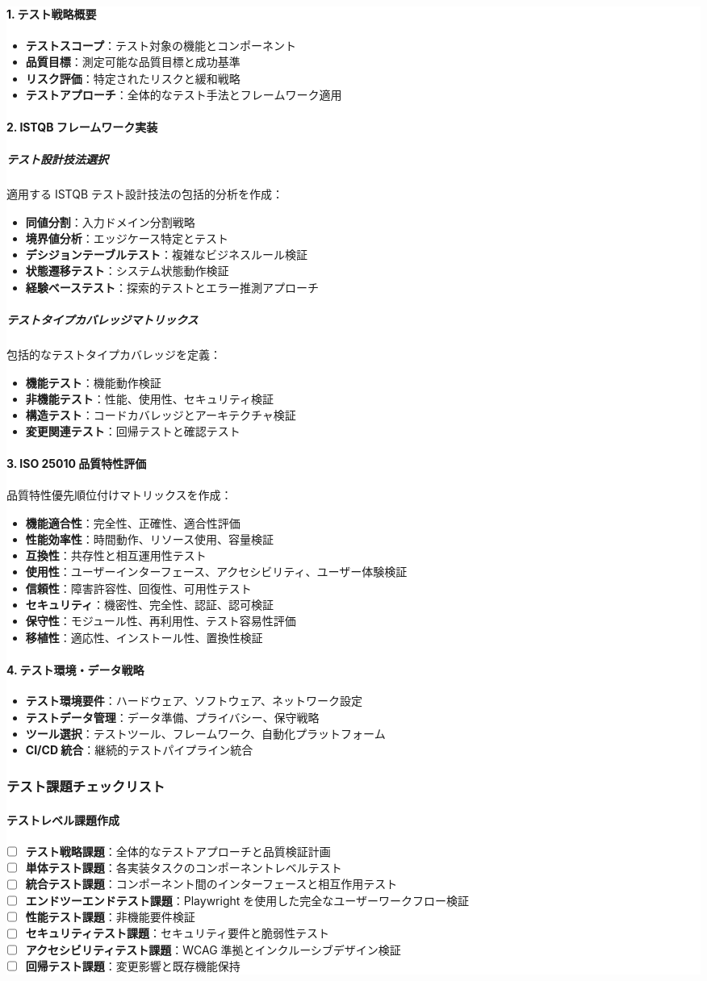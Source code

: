 #### 1. テスト戦略概要

- **テストスコープ**：テスト対象の機能とコンポーネント
- **品質目標**：測定可能な品質目標と成功基準
- **リスク評価**：特定されたリスクと緩和戦略
- **テストアプローチ**：全体的なテスト手法とフレームワーク適用

#### 2. ISTQB フレームワーク実装

##### テスト設計技法選択

適用する ISTQB テスト設計技法の包括的分析を作成：

- **同値分割**：入力ドメイン分割戦略
- **境界値分析**：エッジケース特定とテスト
- **デシジョンテーブルテスト**：複雑なビジネスルール検証
- **状態遷移テスト**：システム状態動作検証
- **経験ベーステスト**：探索的テストとエラー推測アプローチ

##### テストタイプカバレッジマトリックス

包括的なテストタイプカバレッジを定義：

- **機能テスト**：機能動作検証
- **非機能テスト**：性能、使用性、セキュリティ検証
- **構造テスト**：コードカバレッジとアーキテクチャ検証
- **変更関連テスト**：回帰テストと確認テスト

#### 3. ISO 25010 品質特性評価

品質特性優先順位付けマトリックスを作成：

- **機能適合性**：完全性、正確性、適合性評価
- **性能効率性**：時間動作、リソース使用、容量検証
- **互換性**：共存性と相互運用性テスト
- **使用性**：ユーザーインターフェース、アクセシビリティ、ユーザー体験検証
- **信頼性**：障害許容性、回復性、可用性テスト
- **セキュリティ**：機密性、完全性、認証、認可検証
- **保守性**：モジュール性、再利用性、テスト容易性評価
- **移植性**：適応性、インストール性、置換性検証

#### 4. テスト環境・データ戦略

- **テスト環境要件**：ハードウェア、ソフトウェア、ネットワーク設定
- **テストデータ管理**：データ準備、プライバシー、保守戦略
- **ツール選択**：テストツール、フレームワーク、自動化プラットフォーム
- **CI/CD 統合**：継続的テストパイプライン統合

### テスト課題チェックリスト

#### テストレベル課題作成

- [ ] **テスト戦略課題**：全体的なテストアプローチと品質検証計画
- [ ] **単体テスト課題**：各実装タスクのコンポーネントレベルテスト
- [ ] **統合テスト課題**：コンポーネント間のインターフェースと相互作用テスト
- [ ] **エンドツーエンドテスト課題**：Playwright を使用した完全なユーザーワークフロー検証
- [ ] **性能テスト課題**：非機能要件検証
- [ ] **セキュリティテスト課題**：セキュリティ要件と脆弱性テスト
- [ ] **アクセシビリティテスト課題**：WCAG 準拠とインクルーシブデザイン検証
- [ ] **回帰テスト課題**：変更影響と既存機能保持
